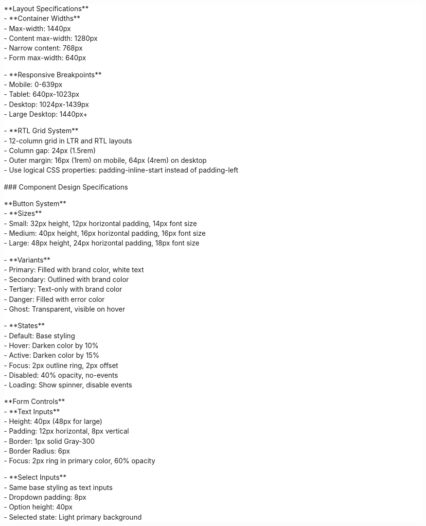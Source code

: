 \*\*Layout Specifications\*\*  
\- \*\*Container Widths\*\*  
  \- Max-width: 1440px  
  \- Content max-width: 1280px  
  \- Narrow content: 768px  
  \- Form max-width: 640px

\- \*\*Responsive Breakpoints\*\*  
  \- Mobile: 0-639px  
  \- Tablet: 640px-1023px  
  \- Desktop: 1024px-1439px  
  \- Large Desktop: 1440px+

\- \*\*RTL Grid System\*\*  
  \- 12-column grid in LTR and RTL layouts  
  \- Column gap: 24px (1.5rem)  
  \- Outer margin: 16px (1rem) on mobile, 64px (4rem) on desktop  
  \- Use logical CSS properties: padding-inline-start instead of padding-left

\#\#\# Component Design Specifications

\*\*Button System\*\*  
\- \*\*Sizes\*\*  
  \- Small: 32px height, 12px horizontal padding, 14px font size  
  \- Medium: 40px height, 16px horizontal padding, 16px font size  
  \- Large: 48px height, 24px horizontal padding, 18px font size

\- \*\*Variants\*\*  
  \- Primary: Filled with brand color, white text  
  \- Secondary: Outlined with brand color  
  \- Tertiary: Text-only with brand color  
  \- Danger: Filled with error color  
  \- Ghost: Transparent, visible on hover

\- \*\*States\*\*  
  \- Default: Base styling  
  \- Hover: Darken color by 10%  
  \- Active: Darken color by 15%  
  \- Focus: 2px outline ring, 2px offset  
  \- Disabled: 40% opacity, no-events  
  \- Loading: Show spinner, disable events

\*\*Form Controls\*\*  
\- \*\*Text Inputs\*\*  
  \- Height: 40px (48px for large)  
  \- Padding: 12px horizontal, 8px vertical  
  \- Border: 1px solid Gray-300  
  \- Border Radius: 6px  
  \- Focus: 2px ring in primary color, 60% opacity

\- \*\*Select Inputs\*\*  
  \- Same base styling as text inputs  
  \- Dropdown padding: 8px  
  \- Option height: 40px  
  \- Selected state: Light primary background
